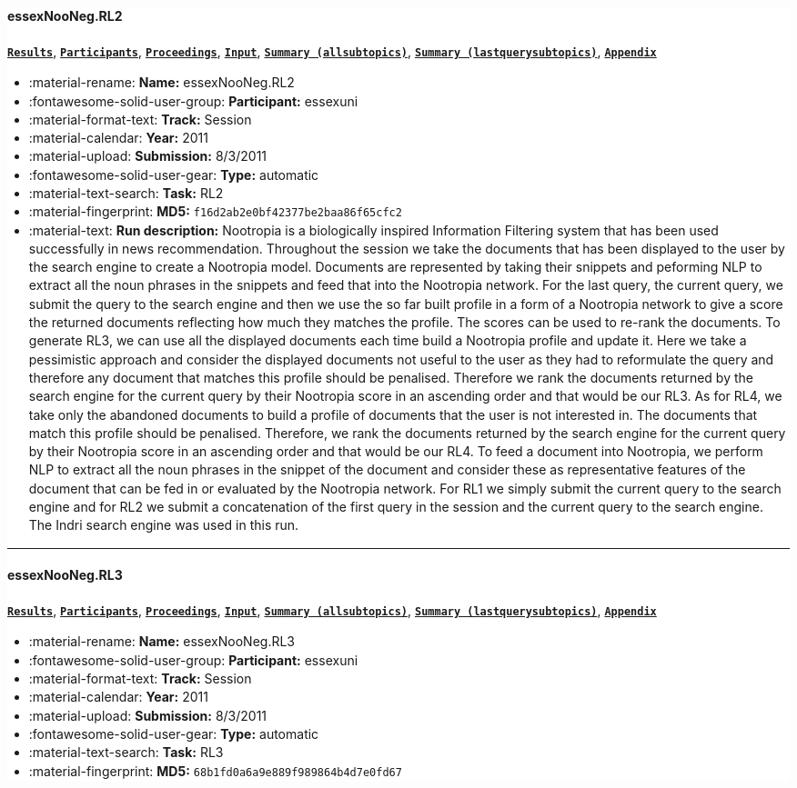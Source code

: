 #### essexNooNeg.RL2 
[**`Results`**](./results.md#essexnooneg), [**`Participants`**](./participants.md#essexuni), [**`Proceedings`**](./proceedings.md#university-of-essex-at-the-trec-2011-session-track), [**`Input`**](https://trec.nist.gov/results/trec20/session/input.essexNooNeg.RL2.gz), [**`Summary (allsubtopics)`**](https://trec.nist.gov/results/trec20/session/summary.allsubtopics.essexNooNeg.RL2), [**`Summary (lastquerysubtopics)`**](https://trec.nist.gov/results/trec20/session/summary.lastquerysubtopics.essexNooNeg.RL2), [**`Appendix`**](https://trec.nist.gov/pubs/trec20/appendices/session/essexNooNeg.RL2.pdf) 

- :material-rename: **Name:** essexNooNeg.RL2 
- :fontawesome-solid-user-group: **Participant:** essexuni 
- :material-format-text: **Track:** Session 
- :material-calendar: **Year:** 2011 
- :material-upload: **Submission:** 8/3/2011 
- :fontawesome-solid-user-gear: **Type:** automatic 
- :material-text-search: **Task:** RL2 
- :material-fingerprint: **MD5:** `f16d2ab2e0bf42377be2baa86f65cfc2` 
- :material-text: **Run description:** Nootropia is a biologically inspired Information Filtering system that has been used successfully in news recommendation. Throughout the session we take the documents that has been displayed to the user by the search engine to create a Nootropia model.  Documents are represented by taking their snippets and peforming NLP to extract all the noun phrases in the snippets and feed that into the Nootropia network. For the last query, the current query, we submit the query to the search engine and then we use the  so far built profile in a form of a Nootropia network to give a score the returned documents reflecting how much they matches the profile. The scores can be used to re-rank the  documents. To generate RL3, we can use all the displayed documents each time build a Nootropia profile and update it. Here we take a pessimistic approach and consider the displayed documents not useful  to the user as they had to reformulate the query and therefore any document that matches  this profile should be penalised. Therefore we rank the documents returned by the search engine for the current query by their Nootropia score in an ascending order and that would  be our RL3. As for RL4, we take only the abandoned documents to build a profile of documents that the user is not interested in. The documents that match this profile should be penalised. Therefore, we rank the documents returned by the search engine for the current query by their Nootropia score in an ascending order and that would  be our RL4. To feed a document into Nootropia, we perform NLP to extract all the noun phrases in the snippet of the document and  consider these as representative features of the document that can be  fed in or evaluated by the Nootropia network. For RL1 we simply submit the current query to the search engine and for RL2 we submit a concatenation of the first query in the session and the current query to the search engine. The Indri search engine was used in this run.  

---
#### essexNooNeg.RL3 
[**`Results`**](./results.md#essexnooneg), [**`Participants`**](./participants.md#essexuni), [**`Proceedings`**](./proceedings.md#university-of-essex-at-the-trec-2011-session-track), [**`Input`**](https://trec.nist.gov/results/trec20/session/input.essexNooNeg.RL3.gz), [**`Summary (allsubtopics)`**](https://trec.nist.gov/results/trec20/session/summary.allsubtopics.essexNooNeg.RL3), [**`Summary (lastquerysubtopics)`**](https://trec.nist.gov/results/trec20/session/summary.lastquerysubtopics.essexNooNeg.RL3), [**`Appendix`**](https://trec.nist.gov/pubs/trec20/appendices/session/essexNooNeg.RL3.pdf) 

- :material-rename: **Name:** essexNooNeg.RL3 
- :fontawesome-solid-user-group: **Participant:** essexuni 
- :material-format-text: **Track:** Session 
- :material-calendar: **Year:** 2011 
- :material-upload: **Submission:** 8/3/2011 
- :fontawesome-solid-user-gear: **Type:** automatic 
- :material-text-search: **Task:** RL3 
- :material-fingerprint: **MD5:** `68b1fd0a6a9e889f989864b4d7e0fd67` 